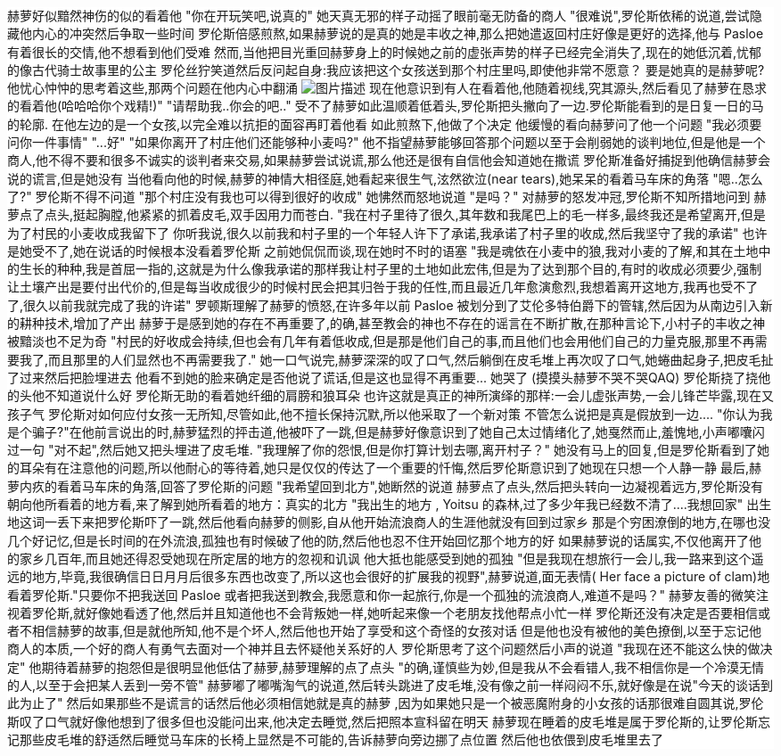 赫萝好似黯然神伤的似的看着他
"你在开玩笑吧,说真的"
她天真无邪的样子动摇了眼前毫无防备的商人
"很难说",罗伦斯依稀的说道,尝试隐藏他内心的冲突然后争取一些时间
罗伦斯倍感煎熬,如果赫萝说的是真的她是丰收之神,那么把她遣返回村庄好像是更好的选择,他与 Pasloe 有着很长的交情,他不想看到他们受难
然而,当他把目光重回赫萝身上的时候她之前的虚张声势的样子已经完全消失了,现在的她低沉着,忧郁的像古代骑士故事里的公主
罗伦丝狞笑道然后反问起自身:我应该把这个女孩送到那个村庄里吗,即使他非常不愿意？
要是她真的是赫萝呢?
他忧心忡忡的思考着这些,那两个问题在他内心中翻涌
![图片描述](/gallery/2022-02-10-02-01-50.png)
现在他意识到有人在看着他,他随着视线,究其源头,然后看见了赫萝在恳求的看着他(哈哈哈你个戏精!)"
"请帮助我..你会的吧.."
受不了赫萝如此温顺着低着头,罗伦斯把头撇向了一边.罗伦斯能看到的是日复一日的马的轮廓.
在他左边的是一个女孩,以完全难以抗拒的面容再盯着他看
如此煎熬下,他做了个决定
他缓慢的看向赫萝问了他一个问题
"我必须要问你一件事情"
"...好"
"如果你离开了村庄他们还能够种小麦吗?"
他不指望赫萝能够回答那个问题以至于会削弱她的谈判地位,但是他是一个商人,他不得不要和很多不诚实的谈判者来交易,如果赫萝尝试说谎,那么他还是很有自信他会知道她在撒谎
罗伦斯准备好捕捉到他确信赫萝会说的谎言,但是她没有
当他看向他的时候,赫萝的神情大相径庭,她看起来很生气,泫然欲泣(near tears),她呆呆的看着马车床的角落
"嗯..怎么了?" 罗伦斯不得不问道
"那个村庄没有我也可以得到很好的收成" 她怫然而怒地说道
"是吗？" 对赫萝的怒发冲冠,罗伦斯不知所措地问到
赫萝点了点头,挺起胸膛,他紧紧的抓着皮毛,双手因用力而苍白.
"我在村子里待了很久,其年数和我尾巴上的毛一样多,最终我还是希望离开,但是为了村民的小麦收成我留下了
你听我说,很久以前我和村子里的一个年轻人许下了承诺,我承诺了村子里的收成,然后我坚守了我的承诺"
也许是她受不了,她在说话的时候根本没看着罗伦斯
之前她侃侃而谈,现在她时不时的语塞
"我是魂依在小麦中的狼,我对小麦的了解,和其在土地中的生长的种种,我是首屈一指的,这就是为什么像我承诺的那样我让村子里的土地如此宏伟,但是为了达到那个目的,有时的收成必须要少,强制让土壤产出是要付出代价的,但是每当收成很少的时候村民会把其归咎于我的任性,而且最近几年愈演愈烈,我想着离开这地方,我再也受不了了,很久以前我就完成了我的许诺"
罗顿斯理解了赫萝的愤怒,在许多年以前 Pasloe  被划分到了艾伦多特伯爵下的管辖,然后因为从南边引入新的耕种技术,增加了产出
赫萝于是感到她的存在不再重要了,的确,甚至教会的神也不存在的谣言在不断扩散,在那种言论下,小村子的丰收之神被黯淡也不足为奇
"村民的好收成会持续,但也会有几年有着低收成,但是那是他们自己的事,而且他们也会用他们自己的力量克服,那里不再需要我了,而且那里的人们显然也不再需要我了."
她一口气说完,赫萝深深的叹了口气,然后躺倒在皮毛堆上再次叹了口气,她蜷曲起身子,把皮毛扯了过来然后把脸埋进去
他看不到她的脸来确定是否他说了谎话,但是这也显得不再重要... 她哭了 (摸摸头赫萝不哭不哭QAQ) 罗伦斯挠了挠他的头他不知道说什么好
罗伦斯无助的看着她纤细的肩膀和狼耳朵
也许这就是真正的神所演绎的那样:一会儿虚张声势,一会儿锋芒毕露,现在又孩子气
罗伦斯对如何应付女孩一无所知,尽管如此,他不擅长保持沉默,所以他采取了一个新对策
不管怎么说把是真是假放到一边....
"你认为我是个骗子?"在他前言说出的时,赫萝猛烈的抨击道,他被吓了一跳,但是赫萝好像意识到了她自己太过情绪化了,她戛然而止,羞愧地,小声嘟囔闪过一句 "对不起",然后她又把头埋进了皮毛堆.
"我理解了你的怨恨,但是你打算计划去哪,离开村子？"
她没有马上的回复,但是罗伦斯看到了她的耳朵有在注意他的问题,所以他耐心的等待着,她只是仅仅的传达了一个重要的忏悔,然后罗伦斯意识到了她现在只想一个人静一静
最后,赫萝内疚的看着马车床的角落,回答了罗伦斯的问题
"我希望回到北方",她断然的说道
赫萝点了点头,然后把头转向一边凝视着远方,罗伦斯没有朝向他所看着的地方看,来了解到她所看着的地方：真实的北方
"我出生的地方 , Yoitsu 的森林,过了多少年我已经数不清了....我想回家"
出生地这词一丢下来把罗伦斯吓了一跳,然后他看向赫萝的侧影,自从他开始流浪商人的生涯他就没有回到过家乡
那是个穷困潦倒的地方,在哪也没几个好记忆,但是长时间的在外流浪,孤独也有时候破了他的防,然后他也忍不住开始回忆那个地方的好
如果赫萝说的话属实,不仅他离开了他的家乡几百年,而且她还得忍受她现在所定居的地方的忽视和讥讽
他大抵也能感受到她的孤独
"但是我现在想旅行一会儿,我一路来到这个遥远的地方,毕竟,我很确信日日月月后很多东西也改变了,所以这也会很好的扩展我的视野",赫萝说道,面无表情( Her face a picture of clam)地看着罗伦斯."只要你不把我送回 Pasloe 或者把我送到教会,我愿意和你一起旅行,你是一个孤独的流浪商人,难道不是吗？"
赫萝友善的微笑注视着罗伦斯,就好像她看透了他,然后并且知道他也不会背叛她一样,她听起来像一个老朋友找他帮点小忙一样
罗伦斯还没有决定是否要相信或者不相信赫萝的故事,但是就他所知,他不是个坏人,然后他也开始了享受和这个奇怪的女孩对话
但是他也没有被他的美色撩倒,以至于忘记他商人的本质,一个好的商人有勇气去面对一个神并且去怀疑他关系好的人
罗伦斯思考了这个问题然后小声的说道
"我现在还不能这么快的做决定"
他期待着赫萝的抱怨但是很明显他低估了赫萝,赫萝理解的点了点头 "的确,谨慎些为妙,但是我从不会看错人,我不相信你是一个冷漠无情的人,以至于会把某人丢到一旁不管"
赫萝嘟了嘟嘴淘气的说道,然后转头跳进了皮毛堆,没有像之前一样闷闷不乐,就好像是在说"今天的谈话到此为止了"
然后如果那些不是谎言的话然后他必须相信她就是真的赫萝 ,因为如果她只是一个被恶魔附身的小女孩的话那很难自圆其说,罗伦斯叹了口气就好像他想到了很多但也没能问出来,他决定去睡觉,然后把照本宣科留在明天
赫萝现在睡着的皮毛堆是属于罗伦斯的,让罗伦斯忘记那些皮毛堆的舒适然后睡觉马车床的长椅上显然是不可能的,告诉赫萝向旁边挪了点位置 然后他也依偎到皮毛堆里去了